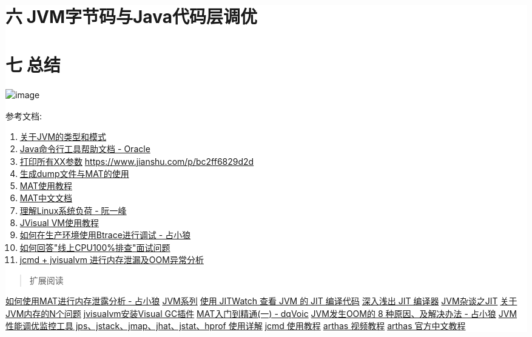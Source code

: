 
# 六 JVM字节码与Java代码层调优

# 七 总结





![image](http://upload-images.jianshu.io/upload_images/3274507-5def9e82f103a229.jpg?imageMogr2/auto-orient/strip%7CimageView2/2/w/1240)



参考文档:

1. [关于JVM的类型和模式](http://www.importnew.com/20715.html)
2. [Java命令行工具帮助文档 - Oracle](https://docs.oracle.com/javase/8/docs/technotes/tools/unix/index.html)
3. [打印所有XX参数](http://wiki.jikexueyuan.com/project/jvm-parameter/all.html)
https://www.jianshu.com/p/bc2ff6829d2d
4. [生成dump文件与MAT的使用](https://www.javatang.com/archives/2017/10/30/53562102.html)
5. [MAT使用教程](http://wensong.iteye.com/blog/1986449)
6. [MAT中文文档](https://download.csdn.net/download/mayle/10131356)
7. [理解Linux系统负荷 - 阮一峰](http://www.ruanyifeng.com/blog/2011/07/linux_load_average_explained.html)
8. [JVisual VM使用教程](https://www.cnblogs.com/kongzhongqijing/articles/3625340.html)
9. [如何在生产环境使用Btrace进行调试 - 占小狼](https://www.jianshu.com/p/dbb3a8b5c92f)
10. [如何回答"线上CPU100%排查"面试问题](https://mp.weixin.qq.com/s/MpFrTvKg8Gde5FrhmcfePQ)
11. [jcmd + jvisualvm 进行内存泄漏及OOM异常分析](https://www.jianshu.com/p/065d12dd3e44)


> 扩展阅读

[如何使用MAT进行内存泄露分析 - 占小狼](https://www.jianshu.com/p/738b4f3bc44b)
[JVM系列](https://www.cnblogs.com/redcreen/tag/jvm/)
[使用 JITWatch 查看 JVM 的 JIT 编译代码](http://www.importnew.com/28957.html)
[深入浅出 JIT 编译器](https://www.ibm.com/developerworks/cn/java/j-lo-just-in-time/index.html)
[JVM杂谈之JIT](https://zhuanlan.zhihu.com/p/28476709)
[关于JVM内存的N个问题](http://www.cnblogs.com/QG-whz/p/9636366.html#commentform)
[jvisualvm安装Visual GC插件](https://blog.csdn.net/shuai825644975/article/details/78970371)
[MAT入门到精通(一) - dqVoic](https://mp.weixin.qq.com/s/eNk1Nesy4Tsb0hO-9Rv9vw)
[JVM发生OOM的 8 种原因、及解决办法 - 占小狼](https://mp.weixin.qq.com/s/HwsU282ZuXUFjq4Oi7Br_A)
[JVM 性能调优监控工具 jps、jstack、jmap、jhat、jstat、hprof 使用详解](https://mp.weixin.qq.com/s/XBB2IJf8ODkcjZiU423J4Q)
[jcmd 使用教程](https://www.jianshu.com/p/bc2ff6829d2d)
[arthas 视频教程](https://www.bilibili.com/video/BV18v41167o1)
[arthas 官方中文教程](https://arthas.aliyun.com/doc/dashboard.html)
